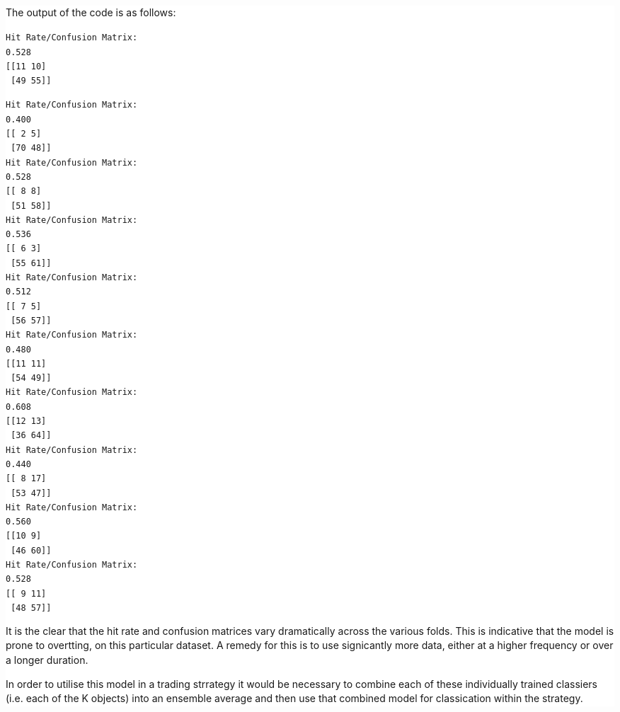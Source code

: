 The output of the code is as follows:

```
Hit Rate/Confusion Matrix:
0.528
[[11 10]
 [49 55]]
```

```
Hit Rate/Confusion Matrix:
0.400
[[ 2 5]
 [70 48]]
Hit Rate/Confusion Matrix:
0.528
[[ 8 8]
 [51 58]]
Hit Rate/Confusion Matrix:
0.536
[[ 6 3]
 [55 61]]
Hit Rate/Confusion Matrix:
0.512
[[ 7 5]
 [56 57]]
Hit Rate/Confusion Matrix:
0.480
[[11 11]
 [54 49]]
Hit Rate/Confusion Matrix:
0.608
[[12 13]
 [36 64]]
Hit Rate/Confusion Matrix:
0.440
[[ 8 17]
 [53 47]]
Hit Rate/Confusion Matrix:
0.560
[[10 9]
 [46 60]]
Hit Rate/Confusion Matrix:
0.528
[[ 9 11]
 [48 57]]
```

It is the clear that the hit rate and confusion matrices vary dramatically across the various folds. This is indicative that the model is prone to overtting, on this particular dataset. A remedy for this is to use signicantly more data, either at a higher frequency or over a longer duration.

In order to utilise this model in a trading strrategy it would be necessary to combine each of these individually trained classiers (i.e. each of the K objects) into an ensemble average and then use that combined model for classication within the strategy.
